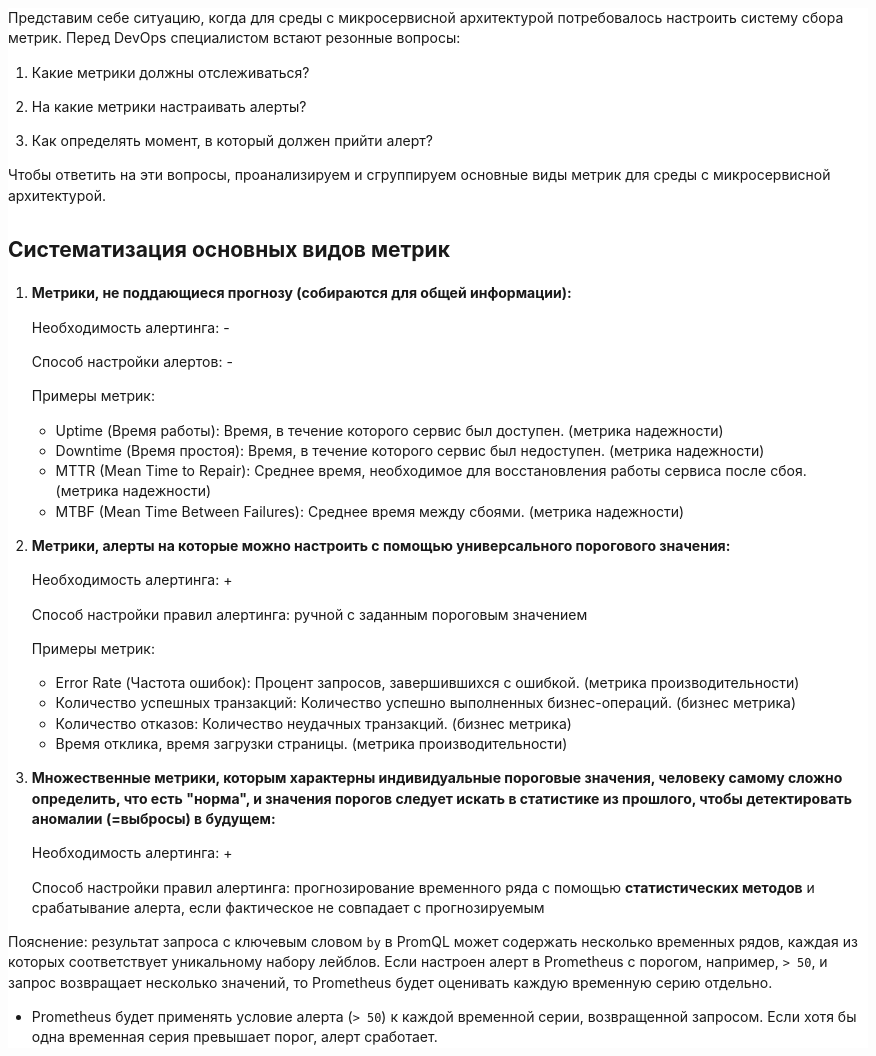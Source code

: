 Представим себе ситуацию, когда для среды с микросервисной архитектурой потребовалось настроить систему сбора метрик. Перед DevOps специалистом встают резонные вопросы:

1. Какие метрики должны отслеживаться?

2. На какие метрики настраивать алерты?

3. Как определять момент, в который должен прийти алерт?

Чтобы ответить на эти вопросы, проанализируем и сгруппируем основные виды метрик для среды с микросервисной архитектурой.

## Систематизация основных видов метрик

1. **Метрики, не поддающиеся прогнозу (собираются для общей информации):**

	Необходимость алертинга: -
    
	Способ настройки алертов: -

    Примеры метрик:

      - Uptime (Время работы): Время, в течение которого сервис был доступен. (метрика надежности)
      - Downtime (Время простоя): Время, в течение которого сервис был недоступен. (метрика надежности)
      - MTTR (Mean Time to Repair): Среднее время, необходимое для восстановления работы сервиса после сбоя. (метрика надежности)
      -  MTBF (Mean Time Between Failures): Среднее время между сбоями. (метрика надежности)

5. **Метрики, алерты на которые можно настроить с помощью универсального порогового значения:**

	Необходимость алертинга: +

	Способ настройки правил алертинга: ручной с заданным пороговым значением
   
    Примеры метрик:

      - Error Rate (Частота ошибок): Процент запросов, завершившихся с ошибкой. (метрика производительности)
      - Количество успешных транзакций: Количество успешно выполненных бизнес-операций. (бизнес метрика)
      - Количество отказов: Количество неудачных транзакций. (бизнес метрика)
      - Время отклика, время загрузки страницы. (метрика производительности)

6. **Множественные метрики, которым характерны индивидуальные пороговые значения, человеку самому сложно определить, что есть "норма", и значения порогов следует искать в статистике из прошлого, чтобы детектировать аномалии (=выбросы) в будущем:**

	Необходимость алертинга: +

	Способ настройки правил алертинга: прогнозирование временного ряда с помощью **статистических методов** и срабатывание алерта, если фактическое не совпадает с прогнозируемым

Пояснение: результат запроса с ключевым словом `by` в PromQL может содержать несколько временных рядов, каждая из которых соответствует уникальному набору лейблов. Если настроен алерт в Prometheus с порогом, например, `> 50`, и запрос возвращает несколько значений, то Prometheus будет оценивать каждую временную серию отдельно.

- Prometheus будет применять условие алерта (`> 50`) к каждой временной серии, возвращенной запросом. Если хотя бы одна временная серия превышает порог, алерт сработает.
